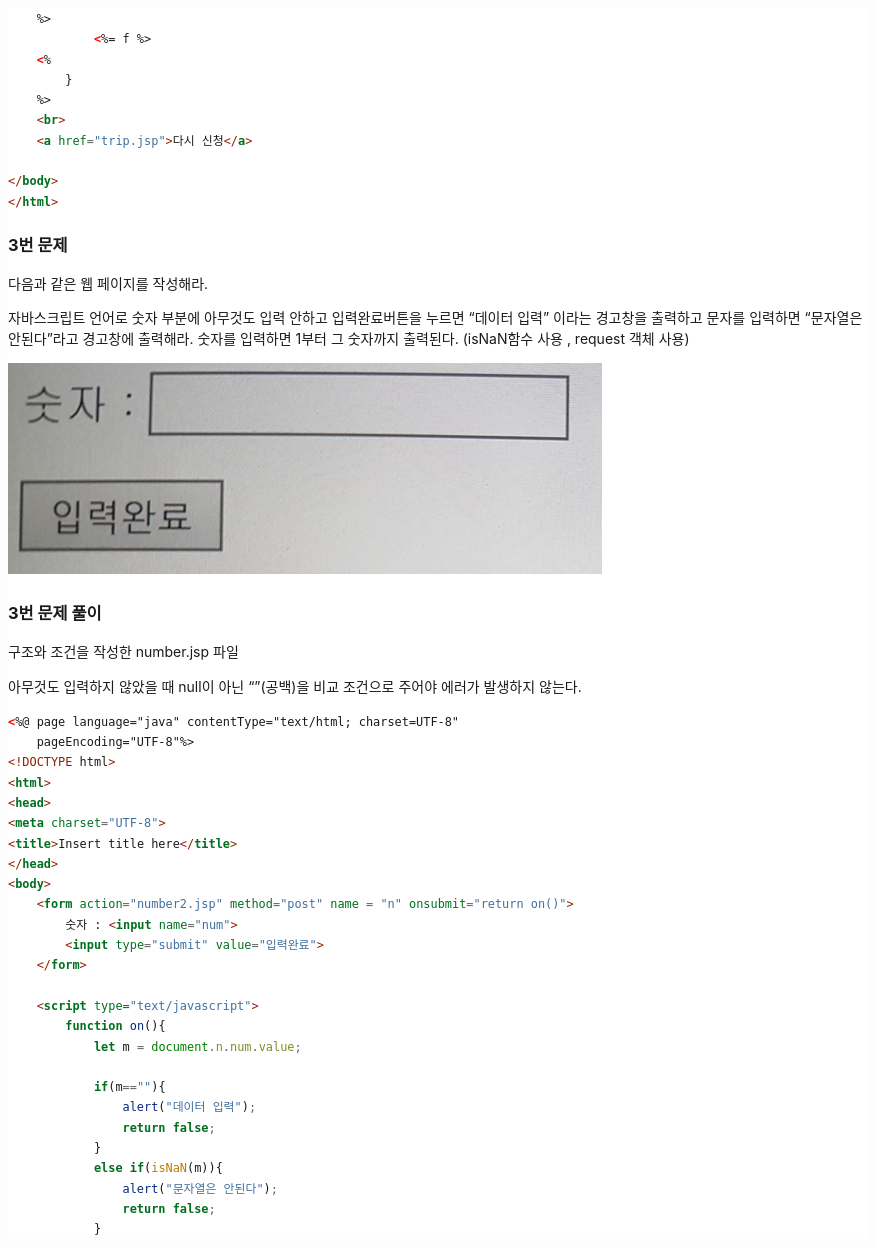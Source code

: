 ```html
	%>
			<%= f %>	
	<%
		}
	%>
	<br>
	<a href="trip.jsp">다시 신청</a>
	
</body>
</html>
```

### 3번 문제

다음과 같은 웹 페이지를 작성해라.

자바스크립트 언어로 숫자 부분에 아무것도 입력 안하고 입력완료버튼을 누르면 “데이터 입력” 이라는 경고창을 출력하고 문자를 입력하면 “문자열은 안된다”라고 경고창에 출력해라. 숫자를 입력하면 1부터 그 숫자까지 출력된다. (isNaN함수 사용 , request 객체 사용)

![Untitled](JSP_수업_23_09_15_0ea60bc8e38b458baf234bf1cb5a2f13/Untitled%206.png)

### 3번 문제 풀이

구조와 조건을 작성한 number.jsp 파일

아무것도 입력하지 않았을 때 null이 아닌 “”(공백)을 비교 조건으로 주어야 에러가 발생하지 않는다.

```html
<%@ page language="java" contentType="text/html; charset=UTF-8"
    pageEncoding="UTF-8"%>
<!DOCTYPE html>
<html>
<head>
<meta charset="UTF-8">
<title>Insert title here</title>
</head>
<body>
	<form action="number2.jsp" method="post" name = "n" onsubmit="return on()">
		숫자 : <input name="num">
		<input type="submit" value="입력완료">
	</form>
	
	<script type="text/javascript">
		function on(){
			let m = document.n.num.value;
			
			if(m==""){
				alert("데이터 입력");
				return false;
			}
			else if(isNaN(m)){
				alert("문자열은 안된다");
				return false;
			}
```